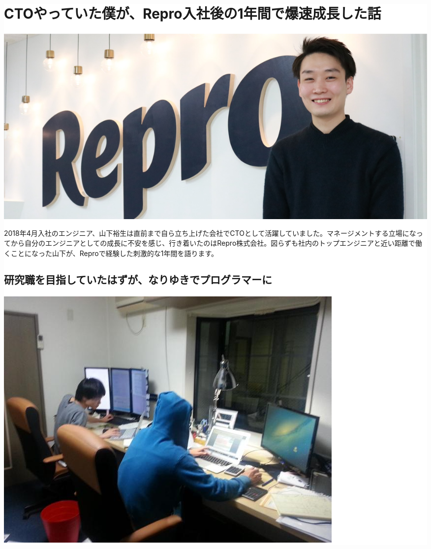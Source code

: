 # CTOやっていた僕が、Repro入社後の1年間で爆速成長した話

 ![alt](https://github.com/komoshun/Employer-Branding/blob/master/20190402/%E3%82%B9%E3%82%AF%E3%83%AA%E3%83%BC%E3%83%B3%E3%82%B7%E3%83%A7%E3%83%83%E3%83%88%202019-05-11%2021.58.20.png)

2018年4月入社のエンジニア、山下裕生は直前まで自ら立ち上げた会社でCTOとして活躍していました。マネージメントする立場になってから自分のエンジニアとしての成長に不安を感じ、行き着いたのはRepro株式会社。図らずも社内のトップエンジニアと近い距離で働くことになった山下が、Reproで経験した刺激的な1年間を語ります。

## 研究職を目指していたはずが、なりゆきでプログラマーに

![alt](https://github.com/komoshun/Employer-Branding/blob/master/20190402/20190402-1.png)
